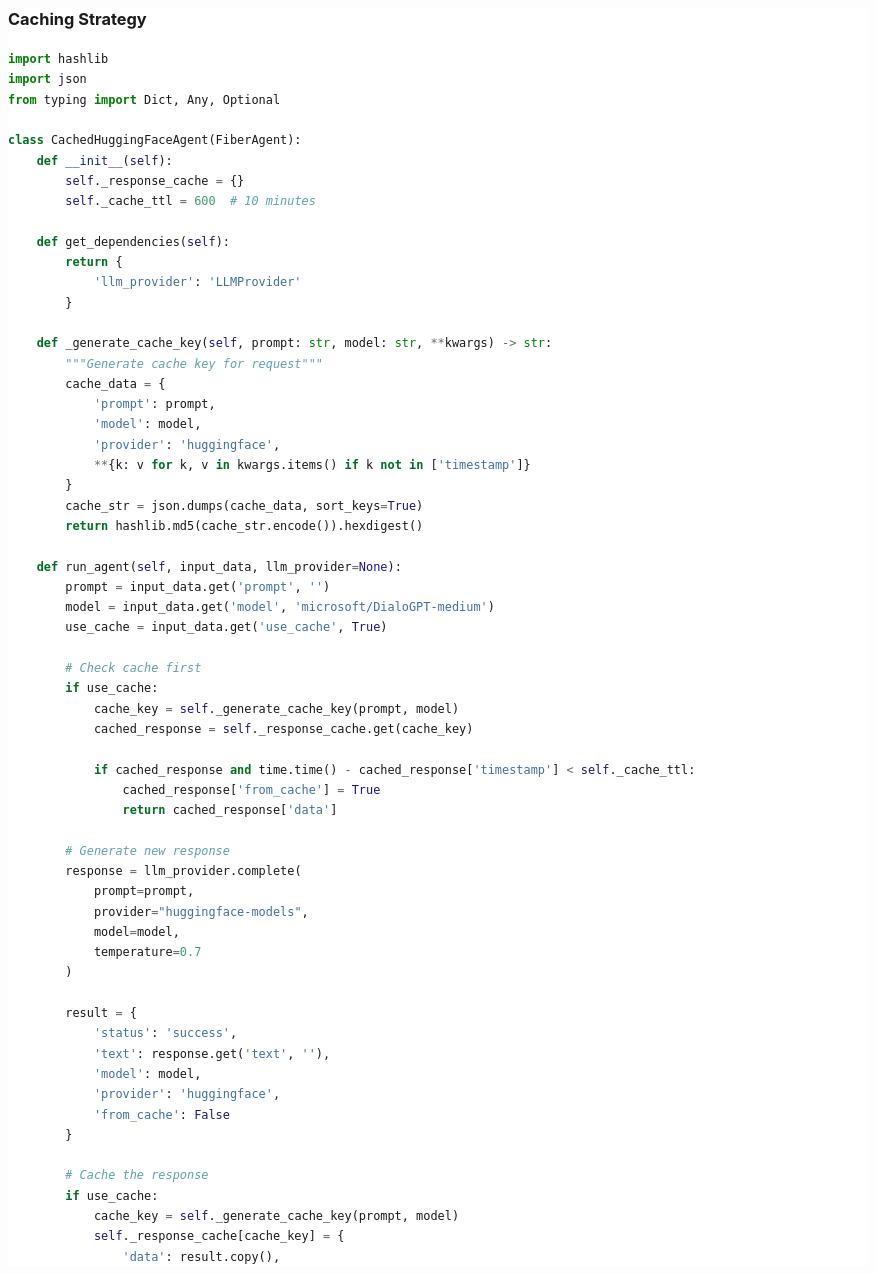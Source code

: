 ### **Caching Strategy**

```python
import hashlib
import json
from typing import Dict, Any, Optional

class CachedHuggingFaceAgent(FiberAgent):
    def __init__(self):
        self._response_cache = {}
        self._cache_ttl = 600  # 10 minutes
    
    def get_dependencies(self):
        return {
            'llm_provider': 'LLMProvider'
        }
    
    def _generate_cache_key(self, prompt: str, model: str, **kwargs) -> str:
        """Generate cache key for request"""
        cache_data = {
            'prompt': prompt,
            'model': model,
            'provider': 'huggingface',
            **{k: v for k, v in kwargs.items() if k not in ['timestamp']}
        }
        cache_str = json.dumps(cache_data, sort_keys=True)
        return hashlib.md5(cache_str.encode()).hexdigest()
    
    def run_agent(self, input_data, llm_provider=None):
        prompt = input_data.get('prompt', '')
        model = input_data.get('model', 'microsoft/DialoGPT-medium')
        use_cache = input_data.get('use_cache', True)
        
        # Check cache first
        if use_cache:
            cache_key = self._generate_cache_key(prompt, model)
            cached_response = self._response_cache.get(cache_key)
            
            if cached_response and time.time() - cached_response['timestamp'] < self._cache_ttl:
                cached_response['from_cache'] = True
                return cached_response['data']
        
        # Generate new response
        response = llm_provider.complete(
            prompt=prompt,
            provider="huggingface-models",
            model=model,
            temperature=0.7
        )
        
        result = {
            'status': 'success',
            'text': response.get('text', ''),
            'model': model,
            'provider': 'huggingface',
            'from_cache': False
        }
        
        # Cache the response
        if use_cache:
            cache_key = self._generate_cache_key(prompt, model)
            self._response_cache[cache_key] = {
                'data': result.copy(),
```